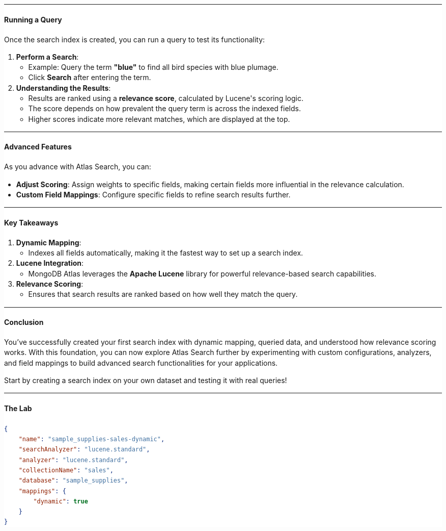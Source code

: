 

---

#### **Running a Query**

Once the search index is created, you can run a query to test its functionality:

1. **Perform a Search**:
    - Example: Query the term **"blue"** to find all bird species with blue plumage.
    - Click **Search** after entering the term.
2. **Understanding the Results**:
    - Results are ranked using a **relevance score**, calculated by Lucene's scoring logic.
    - The score depends on how prevalent the query term is across the indexed fields.
    - Higher scores indicate more relevant matches, which are displayed at the top.

---

#### **Advanced Features**

As you advance with Atlas Search, you can:
- **Adjust Scoring**: Assign weights to specific fields, making certain fields more influential in the relevance calculation.
- **Custom Field Mappings**: Configure specific fields to refine search results further.

---

#### **Key Takeaways**

1. **Dynamic Mapping**:
    - Indexes all fields automatically, making it the fastest way to set up a search index.
2. **Lucene Integration**:
    - MongoDB Atlas leverages the **Apache Lucene** library for powerful relevance-based search capabilities.
3. **Relevance Scoring**:
    - Ensures that search results are ranked based on how well they match the query.

---

#### **Conclusion**

You’ve successfully created your first search index with dynamic mapping, queried data, and understood how relevance scoring works. With this foundation, you can now explore Atlas Search further by experimenting with custom configurations, analyzers, and field mappings to build advanced search functionalities for your applications.

Start by creating a search index on your own dataset and testing it with real queries!

___
#### **The Lab**

```json
{
    "name": "sample_supplies-sales-dynamic",
    "searchAnalyzer": "lucene.standard",
    "analyzer": "lucene.standard",
    "collectionName": "sales",
    "database": "sample_supplies",
    "mappings": {
        "dynamic": true
    }
}
```
 